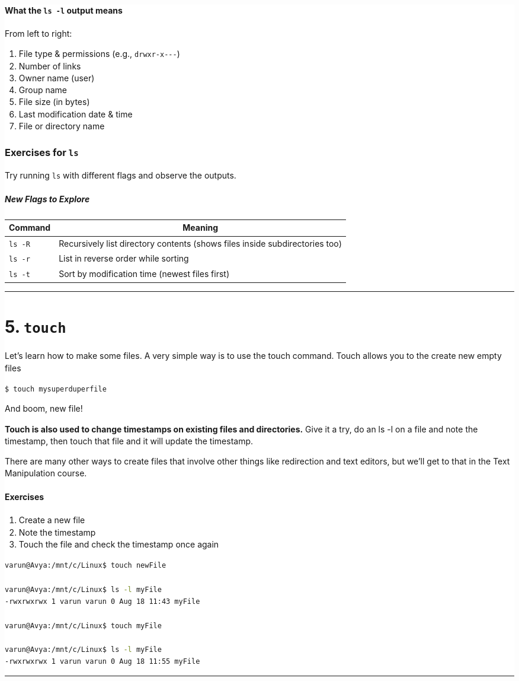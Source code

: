 

#### What the `ls -l` output means
From left to right:
1. File type & permissions (e.g., `drwxr-x---`)
2. Number of links
3. Owner name (user)
4. Group name
5. File size (in bytes)
6. Last modification date & time
7. File or directory name

### Exercises for `ls`

Try running `ls` with different flags and observe the outputs.  



##### New Flags to Explore

| Command | Meaning |
|---------|---------|
| `ls -R` | Recursively list directory contents (shows files inside subdirectories too) |
| `ls -r` | List in reverse order while sorting |
| `ls -t` | Sort by modification time (newest files first) |

---

# 5. `touch`

Let’s learn how to make some files. A very simple way is to use the touch command. Touch allows you to the create new empty files

```bash
$ touch mysuperduperfile
```

And boom, new file!

**Touch is also used to change timestamps on existing files and directories.** Give it a try, do an ls -l on a file and note the timestamp, then touch that file and it will update the timestamp.


There are many other ways to create files that involve other things like redirection and text editors, but we’ll get to that in the Text Manipulation course.

#### Exercises
1. Create a new file
2. Note the timestamp
3. Touch the file and check the timestamp once again

```bash
varun@Avya:/mnt/c/Linux$ touch newFile

varun@Avya:/mnt/c/Linux$ ls -l myFile
-rwxrwxrwx 1 varun varun 0 Aug 18 11:43 myFile

varun@Avya:/mnt/c/Linux$ touch myFile

varun@Avya:/mnt/c/Linux$ ls -l myFile
-rwxrwxrwx 1 varun varun 0 Aug 18 11:55 myFile
```

---
